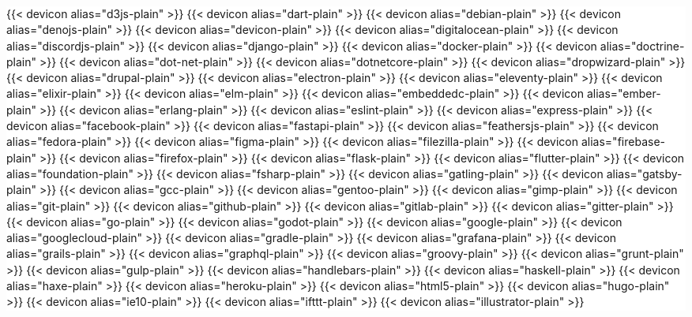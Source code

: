 {{< devicon alias="d3js-plain" >}}
{{< devicon alias="dart-plain" >}}
{{< devicon alias="debian-plain" >}}
{{< devicon alias="denojs-plain" >}}
{{< devicon alias="devicon-plain" >}}
{{< devicon alias="digitalocean-plain" >}}
{{< devicon alias="discordjs-plain" >}}
{{< devicon alias="django-plain" >}}
{{< devicon alias="docker-plain" >}}
{{< devicon alias="doctrine-plain" >}}
{{< devicon alias="dot-net-plain" >}}
{{< devicon alias="dotnetcore-plain" >}}
{{< devicon alias="dropwizard-plain" >}}
{{< devicon alias="drupal-plain" >}}
{{< devicon alias="electron-plain" >}}
{{< devicon alias="eleventy-plain" >}}
{{< devicon alias="elixir-plain" >}}
{{< devicon alias="elm-plain" >}}
{{< devicon alias="embeddedc-plain" >}}
{{< devicon alias="ember-plain" >}}
{{< devicon alias="erlang-plain" >}}
{{< devicon alias="eslint-plain" >}}
{{< devicon alias="express-plain" >}}
{{< devicon alias="facebook-plain" >}}
{{< devicon alias="fastapi-plain" >}}
{{< devicon alias="feathersjs-plain" >}}
{{< devicon alias="fedora-plain" >}}
{{< devicon alias="figma-plain" >}}
{{< devicon alias="filezilla-plain" >}}
{{< devicon alias="firebase-plain" >}}
{{< devicon alias="firefox-plain" >}}
{{< devicon alias="flask-plain" >}}
{{< devicon alias="flutter-plain" >}}
{{< devicon alias="foundation-plain" >}}
{{< devicon alias="fsharp-plain" >}}
{{< devicon alias="gatling-plain" >}}
{{< devicon alias="gatsby-plain" >}}
{{< devicon alias="gcc-plain" >}}
{{< devicon alias="gentoo-plain" >}}
{{< devicon alias="gimp-plain" >}}
{{< devicon alias="git-plain" >}}
{{< devicon alias="github-plain" >}}
{{< devicon alias="gitlab-plain" >}}
{{< devicon alias="gitter-plain" >}}
{{< devicon alias="go-plain" >}}
{{< devicon alias="godot-plain" >}}
{{< devicon alias="google-plain" >}}
{{< devicon alias="googlecloud-plain" >}}
{{< devicon alias="gradle-plain" >}}
{{< devicon alias="grafana-plain" >}}
{{< devicon alias="grails-plain" >}}
{{< devicon alias="graphql-plain" >}}
{{< devicon alias="groovy-plain" >}}
{{< devicon alias="grunt-plain" >}}
{{< devicon alias="gulp-plain" >}}
{{< devicon alias="handlebars-plain" >}}
{{< devicon alias="haskell-plain" >}}
{{< devicon alias="haxe-plain" >}}
{{< devicon alias="heroku-plain" >}}
{{< devicon alias="html5-plain" >}}
{{< devicon alias="hugo-plain" >}}
{{< devicon alias="ie10-plain" >}}
{{< devicon alias="ifttt-plain" >}}
{{< devicon alias="illustrator-plain" >}}